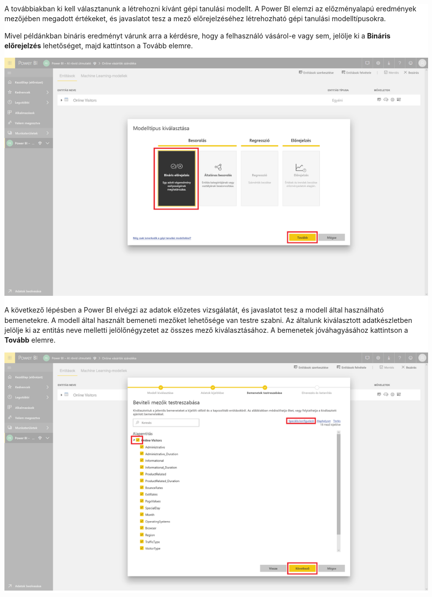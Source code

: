 A továbbiakban ki kell választanunk a létrehozni kívánt gépi tanulási modellt. A Power BI elemzi az előzményalapú eredmények mezőjében megadott értékeket, és javaslatot tesz a mező előrejelzéséhez létrehozható gépi tanulási modelltípusokra.

Mivel példánkban bináris eredményt várunk arra a kérdésre, hogy a felhasználó vásárol-e vagy sem, jelölje ki a **Bináris előrejelzés** lehetőséget, majd kattintson a Tovább elemre.

![A bináris előrejelzés kiválasztása](media/service-tutorial-build-machine-learning-model/tutorial-build-machine-learning-model-14.png)

A következő lépésben a Power BI elvégzi az adatok előzetes vizsgálatát, és javaslatot tesz a modell által használható bemenetekre. A modell által használt bemeneti mezőket lehetősége van testre szabni. Az általunk kiválasztott adatkészletben jelölje ki az entitás neve melletti jelölőnégyzetet az összes mező kiválasztásához. A bemenetek jóváhagyásához kattintson a **Tovább** elemre.

![Tovább jelölőnégyzet kijelölése](media/service-tutorial-build-machine-learning-model/tutorial-build-machine-learning-model-15.png)
